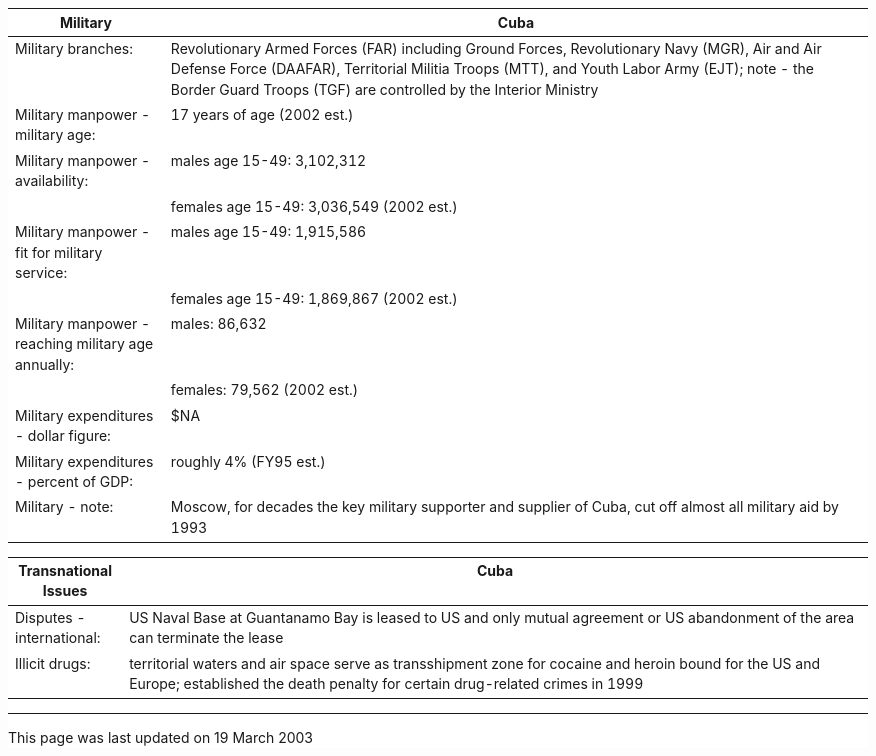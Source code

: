 | Military | Cuba |
| --- | --- |
| Military branches: | Revolutionary Armed Forces (FAR) including Ground Forces, Revolutionary Navy (MGR), Air and Air Defense Force (DAAFAR), Territorial Militia Troops (MTT), and Youth Labor Army (EJT); note - the Border Guard Troops (TGF) are controlled by the Interior Ministry |
| Military manpower - military age: | 17 years of age (2002 est.) |
| Military manpower - availability: | males age 15-49: 3,102,312 |
| | females age 15-49: 3,036,549 (2002 est.) |
| Military manpower - fit for military service: | males age 15-49: 1,915,586 |
| | females age 15-49: 1,869,867 (2002 est.) |
| Military manpower - reaching military age annually: | males: 86,632 |
| | females: 79,562 (2002 est.) |
| Military expenditures - dollar figure: | $NA |
| Military expenditures - percent of GDP: | roughly 4% (FY95 est.) |
| Military - note: | Moscow, for decades the key military supporter and supplier of Cuba, cut off almost all military aid by 1993 |

| Transnational Issues | Cuba |
| --- | --- |
| Disputes - international: | US Naval Base at Guantanamo Bay is leased to US and only mutual agreement or US abandonment of the area can terminate the lease |
| Illicit drugs: | territorial waters and air space serve as transshipment zone for cocaine and heroin bound for the US and Europe; established the death penalty for certain drug-related crimes in 1999 |

---
This page was last updated on 19 March 2003